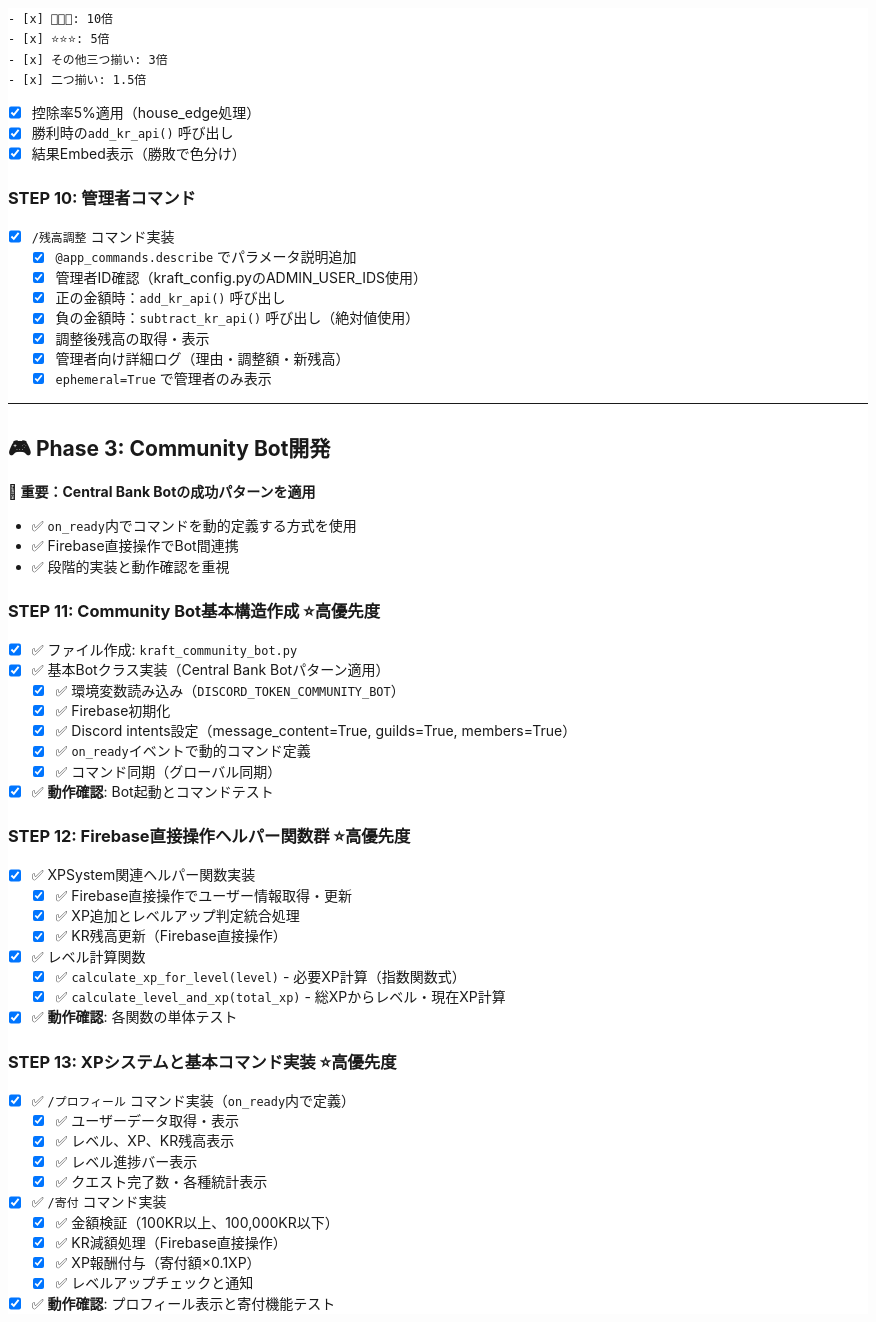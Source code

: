     - [x] 💎💎💎: 10倍
    - [x] ⭐⭐⭐: 5倍  
    - [x] その他三つ揃い: 3倍
    - [x] 二つ揃い: 1.5倍
  - [x] 控除率5%適用（house_edge処理）
  - [x] 勝利時の`add_kr_api()` 呼び出し
  - [x] 結果Embed表示（勝敗で色分け）

### STEP 10: 管理者コマンド
- [x] `/残高調整` コマンド実装
  - [x] `@app_commands.describe` でパラメータ説明追加
  - [x] 管理者ID確認（kraft_config.pyのADMIN_USER_IDS使用）
  - [x] 正の金額時：`add_kr_api()` 呼び出し
  - [x] 負の金額時：`subtract_kr_api()` 呼び出し（絶対値使用）
  - [x] 調整後残高の取得・表示
  - [x] 管理者向け詳細ログ（理由・調整額・新残高）
  - [x] `ephemeral=True` で管理者のみ表示

---

## 🎮 Phase 3: Community Bot開発

**📌 重要：Central Bank Botの成功パターンを適用**
- ✅ `on_ready`内でコマンドを動的定義する方式を使用
- ✅ Firebase直接操作でBot間連携
- ✅ 段階的実装と動作確認を重視

### STEP 11: Community Bot基本構造作成 ⭐**高優先度**
- [x] ✅ ファイル作成: `kraft_community_bot.py`
- [x] ✅ 基本Botクラス実装（Central Bank Botパターン適用）
  - [x] ✅ 環境変数読み込み（`DISCORD_TOKEN_COMMUNITY_BOT`）
  - [x] ✅ Firebase初期化
  - [x] ✅ Discord intents設定（message_content=True, guilds=True, members=True）
  - [x] ✅ `on_ready`イベントで動的コマンド定義
  - [x] ✅ コマンド同期（グローバル同期）
- [x] ✅ **動作確認**: Bot起動とコマンドテスト

### STEP 12: Firebase直接操作ヘルパー関数群 ⭐**高優先度**
- [x] ✅ XPSystem関連ヘルパー関数実装
  - [x] ✅ Firebase直接操作でユーザー情報取得・更新
  - [x] ✅ XP追加とレベルアップ判定統合処理
  - [x] ✅ KR残高更新（Firebase直接操作）
- [x] ✅ レベル計算関数
  - [x] ✅ `calculate_xp_for_level(level)` - 必要XP計算（指数関数式）
  - [x] ✅ `calculate_level_and_xp(total_xp)` - 総XPからレベル・現在XP計算
- [x] ✅ **動作確認**: 各関数の単体テスト

### STEP 13: XPシステムと基本コマンド実装 ⭐**高優先度**
- [x] ✅ `/プロフィール` コマンド実装（`on_ready`内で定義）
  - [x] ✅ ユーザーデータ取得・表示
  - [x] ✅ レベル、XP、KR残高表示
  - [x] ✅ レベル進捗バー表示
  - [x] ✅ クエスト完了数・各種統計表示
- [x] ✅ `/寄付` コマンド実装
  - [x] ✅ 金額検証（100KR以上、100,000KR以下）
  - [x] ✅ KR減額処理（Firebase直接操作）
  - [x] ✅ XP報酬付与（寄付額×0.1XP）
  - [x] ✅ レベルアップチェックと通知
- [x] ✅ **動作確認**: プロフィール表示と寄付機能テスト
